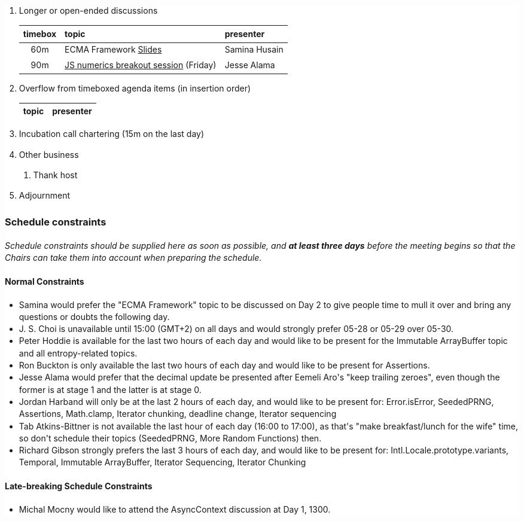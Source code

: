 1. Longer or open-ended discussions

    | timebox | topic          | presenter     |
    |:-------:|----------------|---------------|
    | 60m     | ECMA Framework [Slides](./Framework_Ecma_TC39_2025.pdf) | Samina Husain |
    | 90m     | [JS numerics breakout session](https://notes.igalia.com/p/tc39-2025-05-decimal-minisummit/) (Friday) | Jesse Alama |

1. Overflow from timeboxed agenda items (in insertion order)

    | topic | presenter   |
    |-------|-------------|

1. Incubation call chartering (15m on the last day)

1. Other business
    1. Thank host
1. Adjournment

### Schedule constraints

*Schedule constraints should be supplied here as soon as possible, and **at least three days** before the meeting begins so that the Chairs can take them into account when preparing the schedule.*





#### Normal Constraints


- Samina would prefer the "ECMA Framework" topic to be discussed on Day 2 to give people time to mull it over and bring any questions or doubts the following day.
- J. S. Choi is unavailable until 15:00 (GMT+2) on all days and would strongly prefer 05-28 or 05-29 over 05-30.
- Peter Hoddie is available for the last two hours of each day and would like to be present for the Immutable ArrayBuffer topic and all entropy-related topics.
- Ron Buckton is only available the last two hours of each day and would like to be present for Assertions.
- Jesse Alama would prefer that the decimal update be presented after Eemeli Aro's "keep trailing zeroes", even though the former is at stage 1 and the latter is at stage 0.
- Jordan Harband will only be at the last 2 hours of each day, and would like to be present for: Error.isError, SeededPRNG, Assertions, Math.clamp, Iterator chunking, deadline change, Iterator sequencing
- Tab Atkins-Bittner is not available the last hour of each day (16:00 to 17:00), as that's "make breakfast/lunch for the wife" time, so don't schedule their topics (SeededPRNG, More Random Functions) then.
- Richard Gibson strongly prefers the last 3 hours of each day, and would like to be present for: Intl.Locale.prototype.variants, Temporal, Immutable ArrayBuffer, Iterator Sequencing, Iterator Chunking

#### Late-breaking Schedule Constraints

- Michal Mocny would like to attend the AsyncContext discussion at Day 1, 1300.


